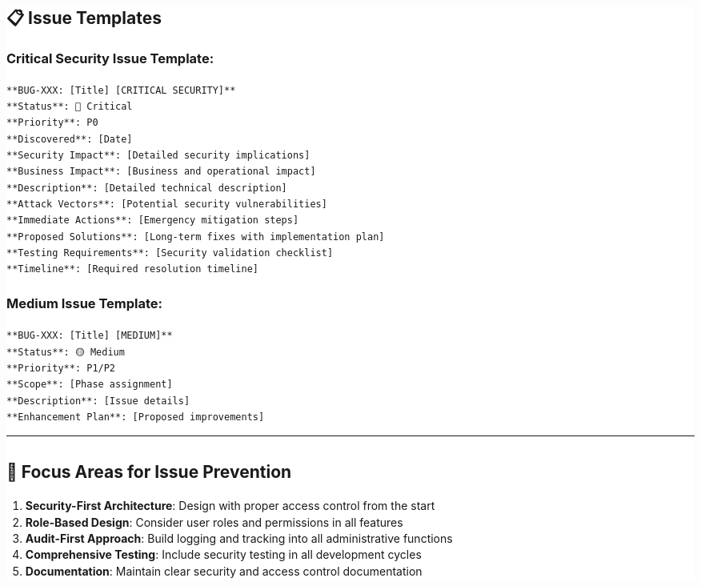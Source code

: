 
## 📋 **Issue Templates**

### **Critical Security Issue Template:**
```
**BUG-XXX: [Title] [CRITICAL SECURITY]**
**Status**: 🔴 Critical
**Priority**: P0
**Discovered**: [Date]
**Security Impact**: [Detailed security implications]
**Business Impact**: [Business and operational impact]
**Description**: [Detailed technical description]
**Attack Vectors**: [Potential security vulnerabilities]
**Immediate Actions**: [Emergency mitigation steps]
**Proposed Solutions**: [Long-term fixes with implementation plan]
**Testing Requirements**: [Security validation checklist]
**Timeline**: [Required resolution timeline]
```

### **Medium Issue Template:**
```
**BUG-XXX: [Title] [MEDIUM]**
**Status**: 🟡 Medium
**Priority**: P1/P2
**Scope**: [Phase assignment]
**Description**: [Issue details]
**Enhancement Plan**: [Proposed improvements]
```

---

## 🎯 **Focus Areas for Issue Prevention**

1. **Security-First Architecture**: Design with proper access control from the start
2. **Role-Based Design**: Consider user roles and permissions in all features
3. **Audit-First Approach**: Build logging and tracking into all administrative functions
4. **Comprehensive Testing**: Include security testing in all development cycles
5. **Documentation**: Maintain clear security and access control documentation